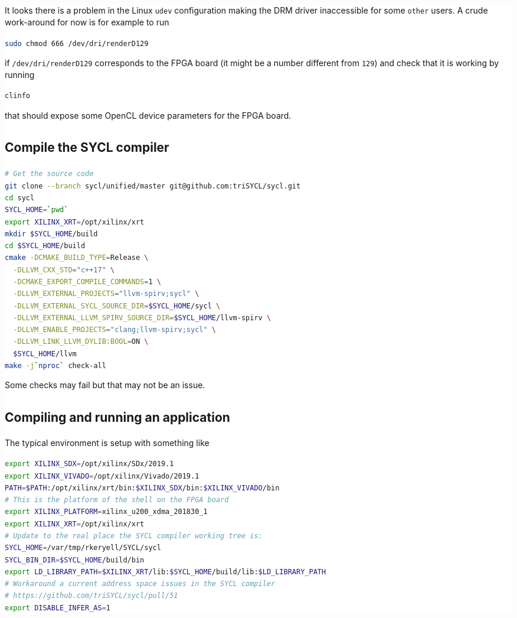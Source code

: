 It looks there is a problem in the Linux `udev` configuration
making the DRM driver inaccessible for some `other` users. A crude
work-around for now is for example to run
```bash
sudo chmod 666 /dev/dri/renderD129
```
if `/dev/dri/renderD129` corresponds to the FPGA board (it might be a
number different from `129`) and check that it is working by running
```bash
clinfo
```
that should expose some OpenCL device parameters for the FPGA board.


## Compile the SYCL compiler

```bash
# Get the source code
git clone --branch sycl/unified/master git@github.com:triSYCL/sycl.git
cd sycl
SYCL_HOME=`pwd`
export XILINX_XRT=/opt/xilinx/xrt
mkdir $SYCL_HOME/build
cd $SYCL_HOME/build
cmake -DCMAKE_BUILD_TYPE=Release \
  -DLLVM_CXX_STD="c++17" \
  -DCMAKE_EXPORT_COMPILE_COMMANDS=1 \
  -DLLVM_EXTERNAL_PROJECTS="llvm-spirv;sycl" \
  -DLLVM_EXTERNAL_SYCL_SOURCE_DIR=$SYCL_HOME/sycl \
  -DLLVM_EXTERNAL_LLVM_SPIRV_SOURCE_DIR=$SYCL_HOME/llvm-spirv \
  -DLLVM_ENABLE_PROJECTS="clang;llvm-spirv;sycl" \
  -DLLVM_LINK_LLVM_DYLIB:BOOL=ON \
  $SYCL_HOME/llvm
make -j`nproc` check-all
```

Some checks may fail but that may not be an issue.


## Compiling and running an application

The typical environment is setup with something like
```bash
export XILINX_SDX=/opt/xilinx/SDx/2019.1
export XILINX_VIVADO=/opt/xilinx/Vivado/2019.1
PATH=$PATH:/opt/xilinx/xrt/bin:$XILINX_SDX/bin:$XILINX_VIVADO/bin
# This is the platform of the shell on the FPGA board
export XILINX_PLATFORM=xilinx_u200_xdma_201830_1
export XILINX_XRT=/opt/xilinx/xrt
# Update to the real place the SYCL compiler working tree is:
SYCL_HOME=/var/tmp/rkeryell/SYCL/sycl
SYCL_BIN_DIR=$SYCL_HOME/build/bin
export LD_LIBRARY_PATH=$XILINX_XRT/lib:$SYCL_HOME/build/lib:$LD_LIBRARY_PATH
# Workaround a current address space issues in the SYCL compiler
# https://github.com/triSYCL/sycl/pull/51
export DISABLE_INFER_AS=1
```
